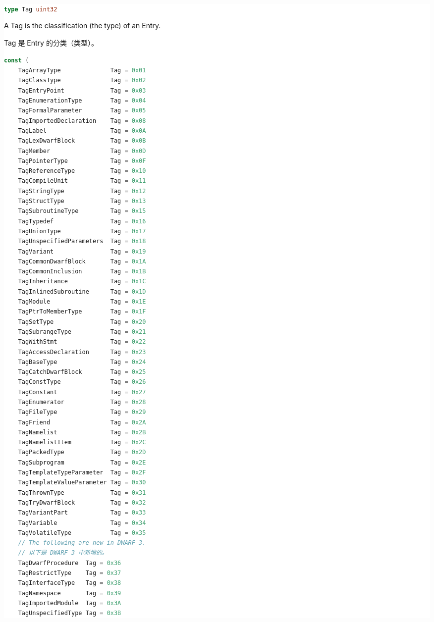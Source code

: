 ``` go 
type Tag uint32
```

A Tag is the classification (the type) of an Entry.

Tag 是 Entry 的分类（类型）。

``` go 
const (
	TagArrayType              Tag = 0x01
	TagClassType              Tag = 0x02
	TagEntryPoint             Tag = 0x03
	TagEnumerationType        Tag = 0x04
	TagFormalParameter        Tag = 0x05
	TagImportedDeclaration    Tag = 0x08
	TagLabel                  Tag = 0x0A
	TagLexDwarfBlock          Tag = 0x0B
	TagMember                 Tag = 0x0D
	TagPointerType            Tag = 0x0F
	TagReferenceType          Tag = 0x10
	TagCompileUnit            Tag = 0x11
	TagStringType             Tag = 0x12
	TagStructType             Tag = 0x13
	TagSubroutineType         Tag = 0x15
	TagTypedef                Tag = 0x16
	TagUnionType              Tag = 0x17
	TagUnspecifiedParameters  Tag = 0x18
	TagVariant                Tag = 0x19
	TagCommonDwarfBlock       Tag = 0x1A
	TagCommonInclusion        Tag = 0x1B
	TagInheritance            Tag = 0x1C
	TagInlinedSubroutine      Tag = 0x1D
	TagModule                 Tag = 0x1E
	TagPtrToMemberType        Tag = 0x1F
	TagSetType                Tag = 0x20
	TagSubrangeType           Tag = 0x21
	TagWithStmt               Tag = 0x22
	TagAccessDeclaration      Tag = 0x23
	TagBaseType               Tag = 0x24
	TagCatchDwarfBlock        Tag = 0x25
	TagConstType              Tag = 0x26
	TagConstant               Tag = 0x27
	TagEnumerator             Tag = 0x28
	TagFileType               Tag = 0x29
	TagFriend                 Tag = 0x2A
	TagNamelist               Tag = 0x2B
	TagNamelistItem           Tag = 0x2C
	TagPackedType             Tag = 0x2D
	TagSubprogram             Tag = 0x2E
	TagTemplateTypeParameter  Tag = 0x2F
	TagTemplateValueParameter Tag = 0x30
	TagThrownType             Tag = 0x31
	TagTryDwarfBlock          Tag = 0x32
	TagVariantPart            Tag = 0x33
	TagVariable               Tag = 0x34
	TagVolatileType           Tag = 0x35
	// The following are new in DWARF 3.
    // 以下是 DWARF 3 中新增的。
	TagDwarfProcedure  Tag = 0x36
	TagRestrictType    Tag = 0x37
	TagInterfaceType   Tag = 0x38
	TagNamespace       Tag = 0x39
	TagImportedModule  Tag = 0x3A
	TagUnspecifiedType Tag = 0x3B
```
